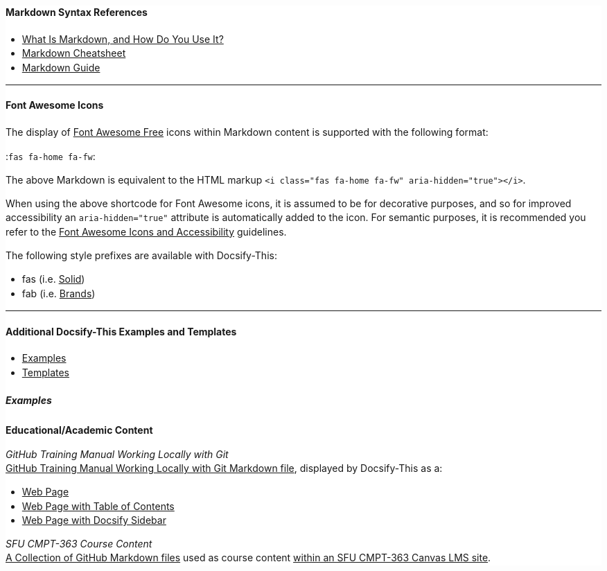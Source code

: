 #### Markdown Syntax References

- [What Is Markdown, and How Do You Use It?](https://www.howtogeek.com/448323/what-is-markdown-and-how-do-you-use-it/)
- [Markdown Cheatsheet](https://github.com/adam-p/markdown-here/wiki/Markdown-Cheatsheet)
- [Markdown Guide](https://www.markdownguide.org/)

---

#### Font Awesome Icons

The display of [Font Awesome Free](https://fontawesome.com/icons) icons within Markdown content is supported with the following format:

:`fas fa-home fa-fw`:

The above Markdown is equivalent to the HTML markup `<i class="fas fa-home fa-fw" aria-hidden="true"></i>`.

When using the above shortcode for Font Awesome icons, it is assumed to be for decorative purposes, and so for improved accessibility an `aria-hidden="true"` attribute is automatically added to the icon. For semantic purposes, it is recommended you refer to the [Font Awesome Icons and Accessibility](https://docs.fontawesome.com/web/dig-deeper/accessibility) guidelines.

The following style prefixes are available with Docsify-This:

- fas (i.e. [Solid](https://fontawesome.com/search?o=r&m=free&s=solid))
- fab (i.e. [Brands](https://fontawesome.com/search?o=r&m=free&f=brands))

---

#### Additional Docsify-This Examples and Templates

- [Examples](/?id=examples)
- [Templates](/?id=templates)

##### Examples

**Educational/Academic Content**

_GitHub Training Manual Working Locally with Git_  
[GitHub Training Manual Working Locally with Git Markdown file](https://github.com/githubtraining/training-manual/blob/main/docs/06_working_locally.md), displayed by Docsify-This as a:

- [Web Page](https://docsify-this.net?basePath=https://raw.githubusercontent.com/githubtraining/training-manual/main/docs&homepage=06_working_locally.md "GitHub Training Manual Working Locally with Git - Web Page")
- [Web Page with Table of Contents](https://docsify-this.net?basePath=https://raw.githubusercontent.com/githubtraining/training-manual/main/docs&homepage=06_working_locally.md&toc=true&toc-headings=h2,h3 "GitHub Training Manual Working Locally with Git - Web Page with Table of Contents")
- [Web Page with Docsify Sidebar](https://docsify-this.net?basePath=https://raw.githubusercontent.com/githubtraining/training-manual/main/docs&homepage=06_working_locally.md&sidebar=true&maxLevel=3 "GitHub Training Manual Working Locally with Git - Web Page with Docsify Sidebar")

_SFU CMPT-363 Course Content_  
[A Collection of GitHub Markdown files](https://github.com/paulhibbitts/cmpt-363-222-pages) used as course content [within an SFU CMPT-363 Canvas LMS site](https://canvas.sfu.ca/courses/69678).
